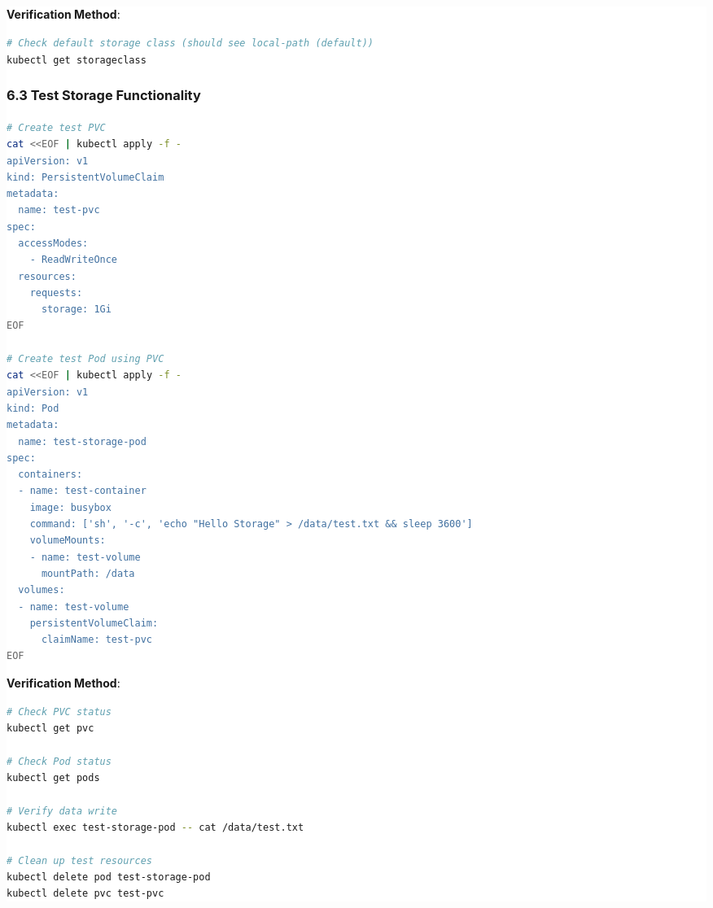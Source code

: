 **Verification Method**:
```bash
# Check default storage class (should see local-path (default))
kubectl get storageclass
```

### 6.3 Test Storage Functionality

```bash
# Create test PVC
cat <<EOF | kubectl apply -f -
apiVersion: v1
kind: PersistentVolumeClaim
metadata:
  name: test-pvc
spec:
  accessModes:
    - ReadWriteOnce
  resources:
    requests:
      storage: 1Gi
EOF

# Create test Pod using PVC
cat <<EOF | kubectl apply -f -
apiVersion: v1
kind: Pod
metadata:
  name: test-storage-pod
spec:
  containers:
  - name: test-container
    image: busybox
    command: ['sh', '-c', 'echo "Hello Storage" > /data/test.txt && sleep 3600']
    volumeMounts:
    - name: test-volume
      mountPath: /data
  volumes:
  - name: test-volume
    persistentVolumeClaim:
      claimName: test-pvc
EOF
```

**Verification Method**:
```bash
# Check PVC status
kubectl get pvc

# Check Pod status
kubectl get pods

# Verify data write
kubectl exec test-storage-pod -- cat /data/test.txt

# Clean up test resources
kubectl delete pod test-storage-pod
kubectl delete pvc test-pvc
```
